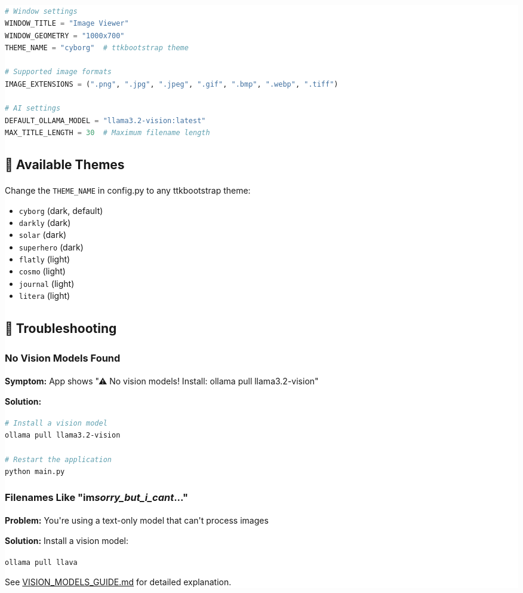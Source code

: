 ```python
# Window settings
WINDOW_TITLE = "Image Viewer"
WINDOW_GEOMETRY = "1000x700"
THEME_NAME = "cyborg"  # ttkbootstrap theme

# Supported image formats
IMAGE_EXTENSIONS = (".png", ".jpg", ".jpeg", ".gif", ".bmp", ".webp", ".tiff")

# AI settings
DEFAULT_OLLAMA_MODEL = "llama3.2-vision:latest"
MAX_TITLE_LENGTH = 30  # Maximum filename length
```

## 🎨 Available Themes

Change the `THEME_NAME` in config.py to any ttkbootstrap theme:

- `cyborg` (dark, default)
- `darkly` (dark)
- `solar` (dark)
- `superhero` (dark)
- `flatly` (light)
- `cosmo` (light)
- `journal` (light)
- `litera` (light)

## 🔧 Troubleshooting

### No Vision Models Found

**Symptom:** App shows "⚠ No vision models! Install: ollama pull llama3.2-vision"

**Solution:**

```bash
# Install a vision model
ollama pull llama3.2-vision

# Restart the application
python main.py
```

### Filenames Like "im*sorry_but_i_cant*..."

**Problem:** You're using a text-only model that can't process images

**Solution:** Install a vision model:

```bash
ollama pull llava
```

See [VISION_MODELS_GUIDE.md](VISION_MODELS_GUIDE.md) for detailed explanation.
